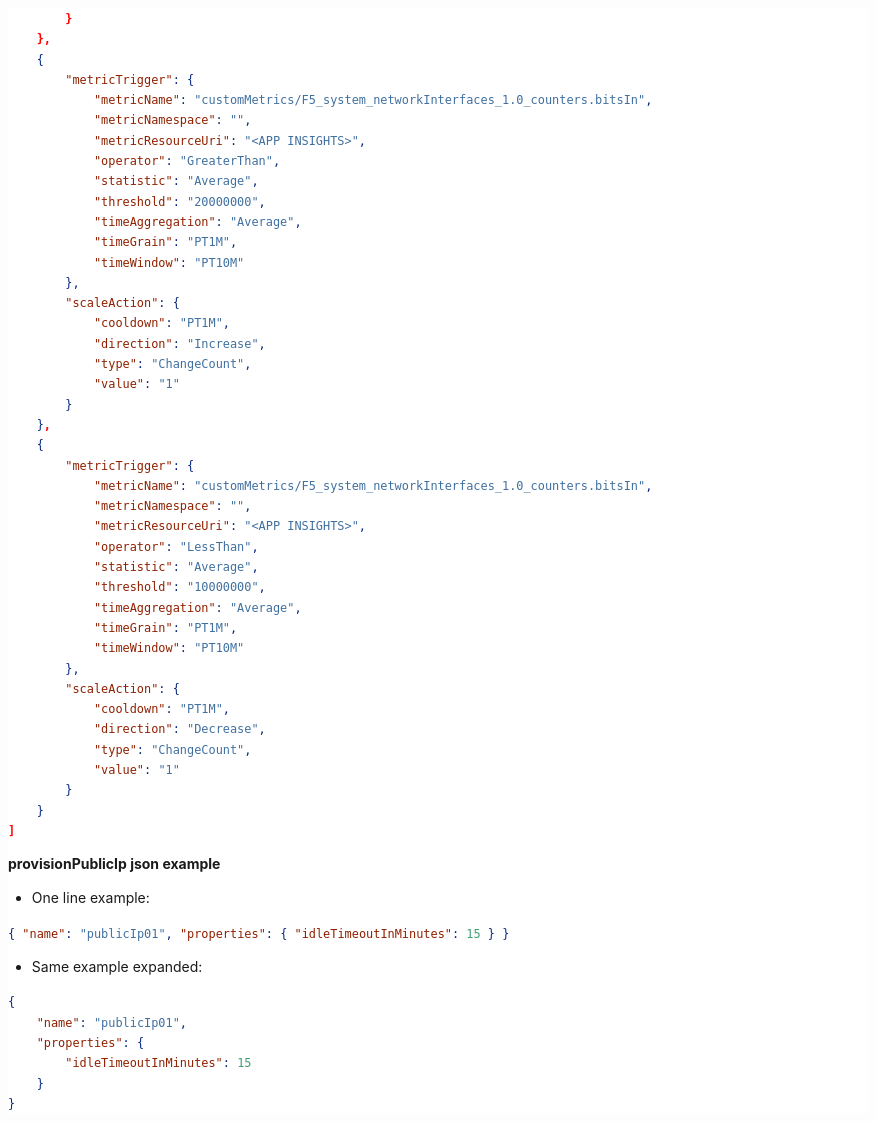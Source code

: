 ``` json
        }
    },
    {
        "metricTrigger": {
            "metricName": "customMetrics/F5_system_networkInterfaces_1.0_counters.bitsIn",
            "metricNamespace": "",
            "metricResourceUri": "<APP INSIGHTS>",
            "operator": "GreaterThan",
            "statistic": "Average",
            "threshold": "20000000",
            "timeAggregation": "Average",
            "timeGrain": "PT1M",
            "timeWindow": "PT10M"
        },
        "scaleAction": {
            "cooldown": "PT1M",
            "direction": "Increase",
            "type": "ChangeCount",
            "value": "1"
        }
    },
    {
        "metricTrigger": {
            "metricName": "customMetrics/F5_system_networkInterfaces_1.0_counters.bitsIn",
            "metricNamespace": "",
            "metricResourceUri": "<APP INSIGHTS>",
            "operator": "LessThan",
            "statistic": "Average",
            "threshold": "10000000",
            "timeAggregation": "Average",
            "timeGrain": "PT1M",
            "timeWindow": "PT10M"
        },
        "scaleAction": {
            "cooldown": "PT1M",
            "direction": "Decrease",
            "type": "ChangeCount",
            "value": "1"
        }
    }
]
```

**provisionPublicIp json example**
- One line example:
```json
{ "name": "publicIp01", "properties": { "idleTimeoutInMinutes": 15 } }
```
- Same example expanded:
```json
{
    "name": "publicIp01",
    "properties": {
        "idleTimeoutInMinutes": 15
    }
}
```
